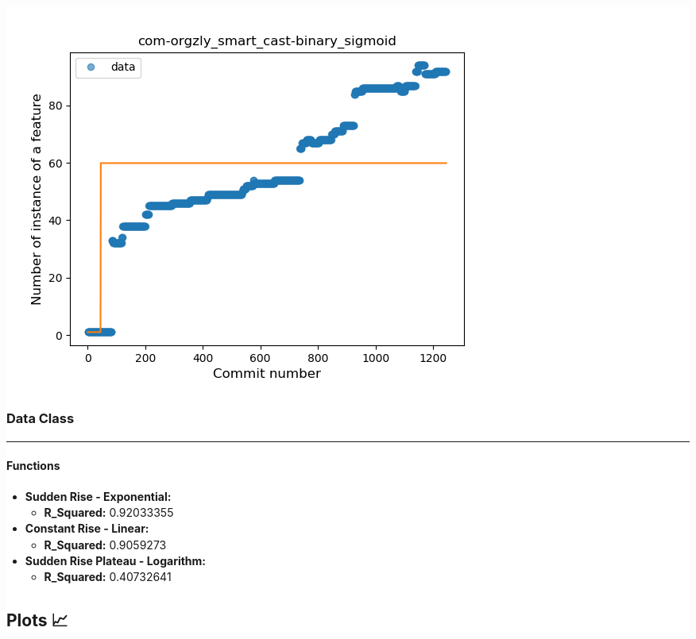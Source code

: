 ![com-orgzly T9](../plots/com-orgzly_smart_cast_T9.png)
### <a name="data_class">Data Class</a>
----
#### Functions
* **Sudden Rise - Exponential:** ![equation](http://latex.codecogs.com/svg.latex?-5551.595161x%5E%7B1.000755%7D%20&plus;%20-48.882891)
    * **R_Squared:** 0.92033355
* **Constant Rise - Linear:** ![equation](http://latex.codecogs.com/svg.latex?0.078773x%20&plus;%2011.150356)
    * **R_Squared:** 0.9059273
* **Sudden Rise Plateau - Logarithm:** ![equation](http://latex.codecogs.com/svg.latex?11.771921%5Clog_%7B3.360316%7D%28x%29%20&plus;%200.0)
    * **R_Squared:** 0.40732641

**Plots** :chart_with_upwards_trend:
-----
